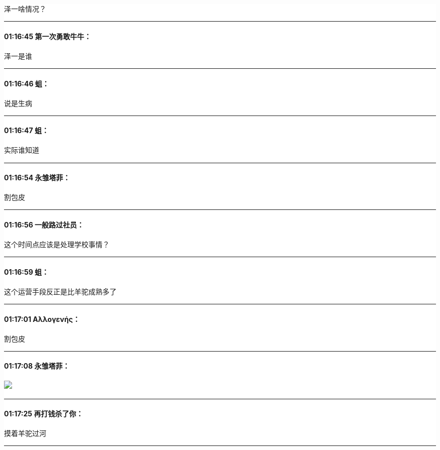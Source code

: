 泽一啥情况？

*****

#### 01:16:45  第一次勇敢牛牛：

泽一是谁

*****

#### 01:16:46  蛆：

说是生病

*****

#### 01:16:47  蛆：

实际谁知道

*****

#### 01:16:54  永雏塔菲：

割包皮

*****

#### 01:16:56  一般路过社员：

这个时间点应该是处理学校事情？

*****

#### 01:16:59  蛆：

这个运营手段反正是比羊驼成熟多了

*****

#### 01:17:01  Αλλογενής：

割包皮

*****

#### 01:17:08  永雏塔菲：

![](http://gchat.qpic.cn/gchatpic_new/2127627203/590331701-2799534864-040E95A716D209A51E72AB8CA1150C90/0?term=2")

*****

#### 01:17:25  再打钱杀了你：

摸着羊驼过河

*****

